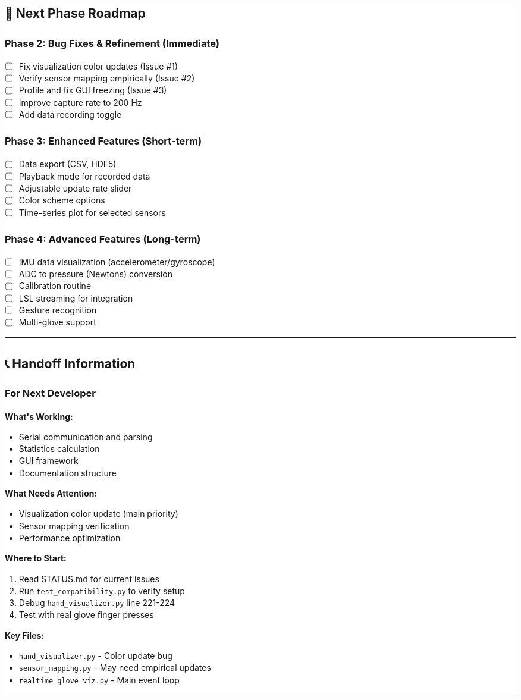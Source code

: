 
## 🚀 **Next Phase Roadmap**

### Phase 2: Bug Fixes & Refinement (Immediate)
- [ ] Fix visualization color updates (Issue #1)
- [ ] Verify sensor mapping empirically (Issue #2)
- [ ] Profile and fix GUI freezing (Issue #3)
- [ ] Improve capture rate to 200 Hz
- [ ] Add data recording toggle

### Phase 3: Enhanced Features (Short-term)
- [ ] Data export (CSV, HDF5)
- [ ] Playback mode for recorded data
- [ ] Adjustable update rate slider
- [ ] Color scheme options
- [ ] Time-series plot for selected sensors

### Phase 4: Advanced Features (Long-term)
- [ ] IMU data visualization (accelerometer/gyroscope)
- [ ] ADC to pressure (Newtons) conversion
- [ ] Calibration routine
- [ ] LSL streaming for integration
- [ ] Gesture recognition
- [ ] Multi-glove support

---

## 📞 **Handoff Information**

### For Next Developer

**What's Working:**
- Serial communication and parsing
- Statistics calculation
- GUI framework
- Documentation structure

**What Needs Attention:**
- Visualization color update (main priority)
- Sensor mapping verification
- Performance optimization

**Where to Start:**
1. Read [STATUS.md](STATUS.md) for current issues
2. Run `test_compatibility.py` to verify setup
3. Debug `hand_visualizer.py` line 221-224
4. Test with real glove finger presses

**Key Files:**
- `hand_visualizer.py` - Color update bug
- `sensor_mapping.py` - May need empirical updates
- `realtime_glove_viz.py` - Main event loop

---